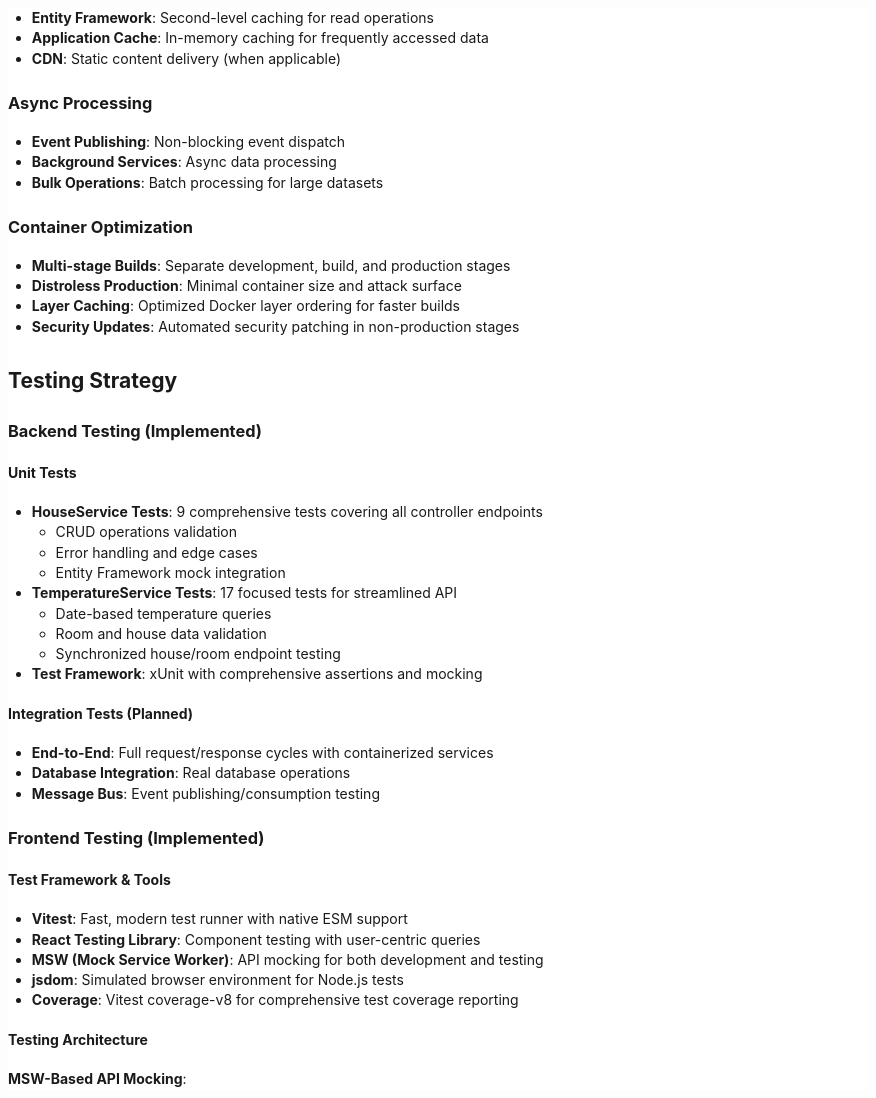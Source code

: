 - **Entity Framework**: Second-level caching for read operations
- **Application Cache**: In-memory caching for frequently accessed data
- **CDN**: Static content delivery (when applicable)

### Async Processing

- **Event Publishing**: Non-blocking event dispatch
- **Background Services**: Async data processing
- **Bulk Operations**: Batch processing for large datasets

### Container Optimization

- **Multi-stage Builds**: Separate development, build, and production stages
- **Distroless Production**: Minimal container size and attack surface
- **Layer Caching**: Optimized Docker layer ordering for faster builds
- **Security Updates**: Automated security patching in non-production stages

## Testing Strategy

### Backend Testing (Implemented)

#### Unit Tests

- **HouseService Tests**: 9 comprehensive tests covering all controller endpoints
  - CRUD operations validation
  - Error handling and edge cases
  - Entity Framework mock integration
- **TemperatureService Tests**: 17 focused tests for streamlined API
  - Date-based temperature queries
  - Room and house data validation
  - Synchronized house/room endpoint testing
- **Test Framework**: xUnit with comprehensive assertions and mocking

#### Integration Tests (Planned)

- **End-to-End**: Full request/response cycles with containerized services
- **Database Integration**: Real database operations
- **Message Bus**: Event publishing/consumption testing

### Frontend Testing (Implemented)

#### Test Framework & Tools

- **Vitest**: Fast, modern test runner with native ESM support
- **React Testing Library**: Component testing with user-centric queries
- **MSW (Mock Service Worker)**: API mocking for both development and testing
- **jsdom**: Simulated browser environment for Node.js tests
- **Coverage**: Vitest coverage-v8 for comprehensive test coverage reporting

#### Testing Architecture

**MSW-Based API Mocking**:
